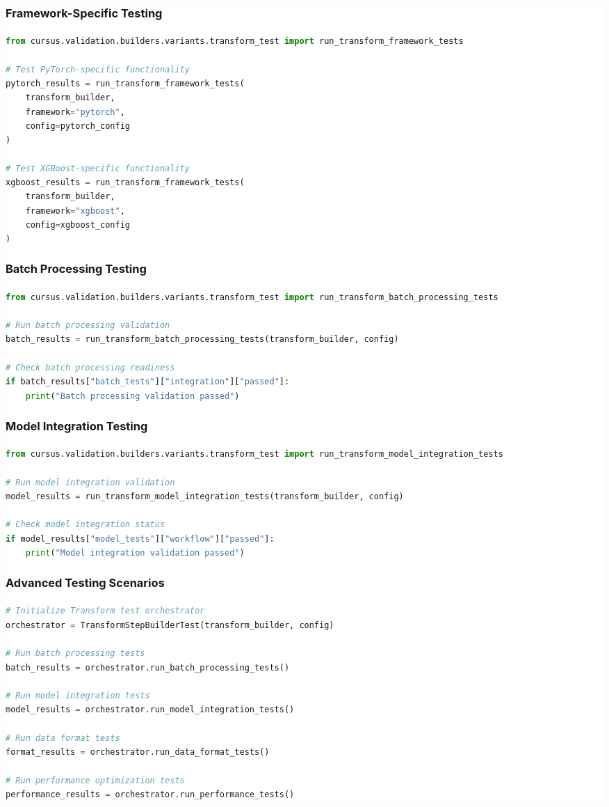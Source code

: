 ### Framework-Specific Testing

```python
from cursus.validation.builders.variants.transform_test import run_transform_framework_tests

# Test PyTorch-specific functionality
pytorch_results = run_transform_framework_tests(
    transform_builder, 
    framework="pytorch",
    config=pytorch_config
)

# Test XGBoost-specific functionality  
xgboost_results = run_transform_framework_tests(
    transform_builder,
    framework="xgboost", 
    config=xgboost_config
)
```

### Batch Processing Testing

```python
from cursus.validation.builders.variants.transform_test import run_transform_batch_processing_tests

# Run batch processing validation
batch_results = run_transform_batch_processing_tests(transform_builder, config)

# Check batch processing readiness
if batch_results["batch_tests"]["integration"]["passed"]:
    print("Batch processing validation passed")
```

### Model Integration Testing

```python
from cursus.validation.builders.variants.transform_test import run_transform_model_integration_tests

# Run model integration validation
model_results = run_transform_model_integration_tests(transform_builder, config)

# Check model integration status
if model_results["model_tests"]["workflow"]["passed"]:
    print("Model integration validation passed")
```

### Advanced Testing Scenarios

```python
# Initialize Transform test orchestrator
orchestrator = TransformStepBuilderTest(transform_builder, config)

# Run batch processing tests
batch_results = orchestrator.run_batch_processing_tests()

# Run model integration tests
model_results = orchestrator.run_model_integration_tests()

# Run data format tests
format_results = orchestrator.run_data_format_tests()

# Run performance optimization tests
performance_results = orchestrator.run_performance_tests()
```
